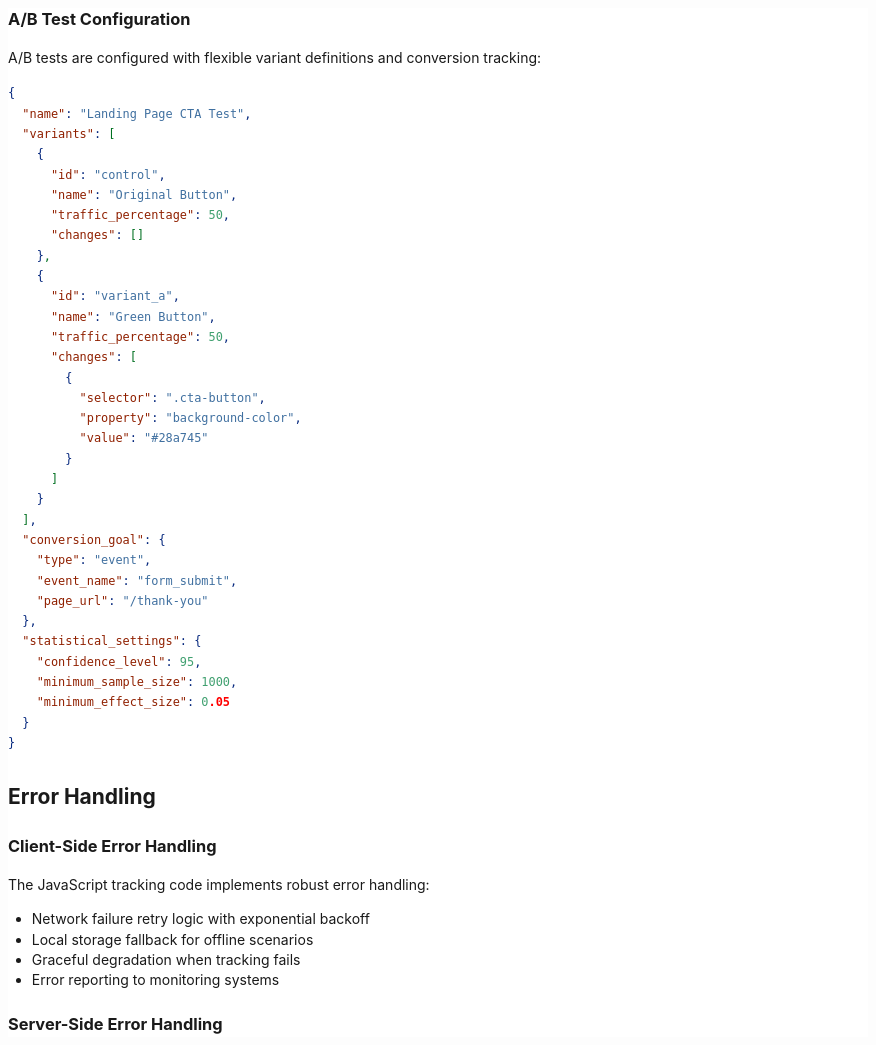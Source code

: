 ### A/B Test Configuration

A/B tests are configured with flexible variant definitions and conversion tracking:

```json
{
  "name": "Landing Page CTA Test",
  "variants": [
    {
      "id": "control",
      "name": "Original Button",
      "traffic_percentage": 50,
      "changes": []
    },
    {
      "id": "variant_a",
      "name": "Green Button",
      "traffic_percentage": 50,
      "changes": [
        {
          "selector": ".cta-button",
          "property": "background-color",
          "value": "#28a745"
        }
      ]
    }
  ],
  "conversion_goal": {
    "type": "event",
    "event_name": "form_submit",
    "page_url": "/thank-you"
  },
  "statistical_settings": {
    "confidence_level": 95,
    "minimum_sample_size": 1000,
    "minimum_effect_size": 0.05
  }
}
```

## Error Handling

### Client-Side Error Handling

The JavaScript tracking code implements robust error handling:
- Network failure retry logic with exponential backoff
- Local storage fallback for offline scenarios
- Graceful degradation when tracking fails
- Error reporting to monitoring systems

### Server-Side Error Handling
